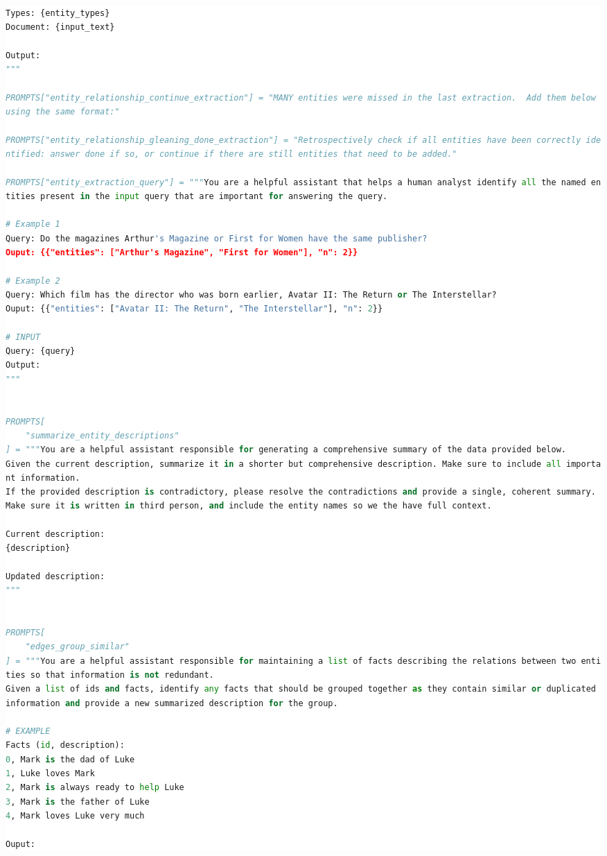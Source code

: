 ```python
Types: {entity_types}
Document: {input_text}

Output:
"""

PROMPTS["entity_relationship_continue_extraction"] = "MANY entities were missed in the last extraction.  Add them below using the same format:"

PROMPTS["entity_relationship_gleaning_done_extraction"] = "Retrospectively check if all entities have been correctly identified: answer done if so, or continue if there are still entities that need to be added."

PROMPTS["entity_extraction_query"] = """You are a helpful assistant that helps a human analyst identify all the named entities present in the input query that are important for answering the query.

# Example 1
Query: Do the magazines Arthur's Magazine or First for Women have the same publisher?
Ouput: {{"entities": ["Arthur's Magazine", "First for Women"], "n": 2}}

# Example 2
Query: Which film has the director who was born earlier, Avatar II: The Return or The Interstellar?
Ouput: {{"entities": ["Avatar II: The Return", "The Interstellar"], "n": 2}}

# INPUT
Query: {query}
Output:
"""


PROMPTS[
	"summarize_entity_descriptions"
] = """You are a helpful assistant responsible for generating a comprehensive summary of the data provided below.
Given the current description, summarize it in a shorter but comprehensive description. Make sure to include all important information.
If the provided description is contradictory, please resolve the contradictions and provide a single, coherent summary.
Make sure it is written in third person, and include the entity names so we the have full context.

Current description:
{description}

Updated description:
"""


PROMPTS[
	"edges_group_similar"
] = """You are a helpful assistant responsible for maintaining a list of facts describing the relations between two entities so that information is not redundant.
Given a list of ids and facts, identify any facts that should be grouped together as they contain similar or duplicated information and provide a new summarized description for the group.

# EXAMPLE
Facts (id, description):
0, Mark is the dad of Luke
1, Luke loves Mark
2, Mark is always ready to help Luke
3, Mark is the father of Luke
4, Mark loves Luke very much

Ouput:
```